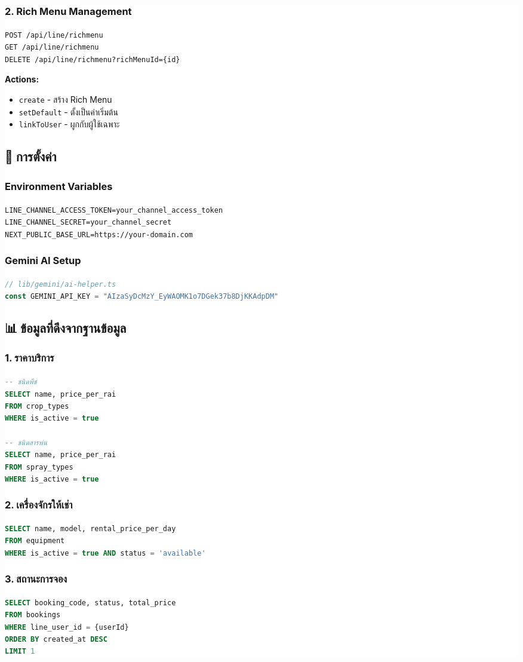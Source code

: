 ### 2. Rich Menu Management
```
POST /api/line/richmenu
GET /api/line/richmenu
DELETE /api/line/richmenu?richMenuId={id}
```

**Actions:**
- `create` - สร้าง Rich Menu
- `setDefault` - ตั้งเป็นค่าเริ่มต้น
- `linkToUser` - ผูกกับผู้ใช้เฉพาะ

## 🔧 การตั้งค่า

### Environment Variables
```env
LINE_CHANNEL_ACCESS_TOKEN=your_channel_access_token
LINE_CHANNEL_SECRET=your_channel_secret
NEXT_PUBLIC_BASE_URL=https://your-domain.com
```

### Gemini AI Setup
```typescript
// lib/gemini/ai-helper.ts
const GEMINI_API_KEY = "AIzaSyDcMzY_EyWAOMK1o7DGek37b8DjKKAdpDM"
```

## 📊 ข้อมูลที่ดึงจากฐานข้อมูล

### 1. ราคาบริการ
```sql
-- ชนิดพืช
SELECT name, price_per_rai
FROM crop_types
WHERE is_active = true

-- ชนิดสารพ่น
SELECT name, price_per_rai
FROM spray_types
WHERE is_active = true
```

### 2. เครื่องจักรให้เช่า
```sql
SELECT name, model, rental_price_per_day
FROM equipment
WHERE is_active = true AND status = 'available'
```

### 3. สถานะการจอง
```sql
SELECT booking_code, status, total_price
FROM bookings
WHERE line_user_id = {userId}
ORDER BY created_at DESC
LIMIT 1
```

